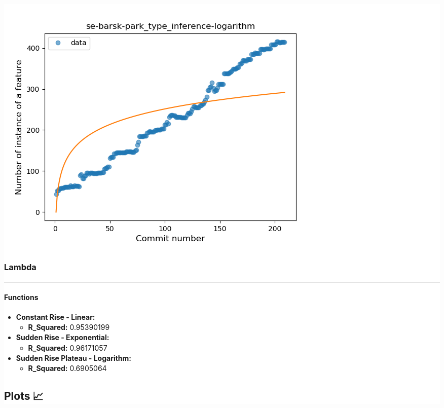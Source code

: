 ![se-barsk-park T6](../plots/se-barsk-park_type_inference_T6.png)
### <a name="lambda">Lambda</a>
----
#### Functions
* **Constant Rise - Linear:** ![equation](http://latex.codecogs.com/svg.latex?0.365763x%20&plus;%2026.60922)
    * **R_Squared:** 0.95390199
* **Sudden Rise - Exponential:** ![equation](http://latex.codecogs.com/svg.latex?-1158.511292x%5E%7B1.003644%7D%20&plus;%20-36.441014)
    * **R_Squared:** 0.96171057
* **Sudden Rise Plateau - Logarithm:** ![equation](http://latex.codecogs.com/svg.latex?17.285649%5Clog_%7B3.126468%7D%28x%29%20&plus;%200.0)
    * **R_Squared:** 0.6905064

**Plots** :chart_with_upwards_trend:
-----
